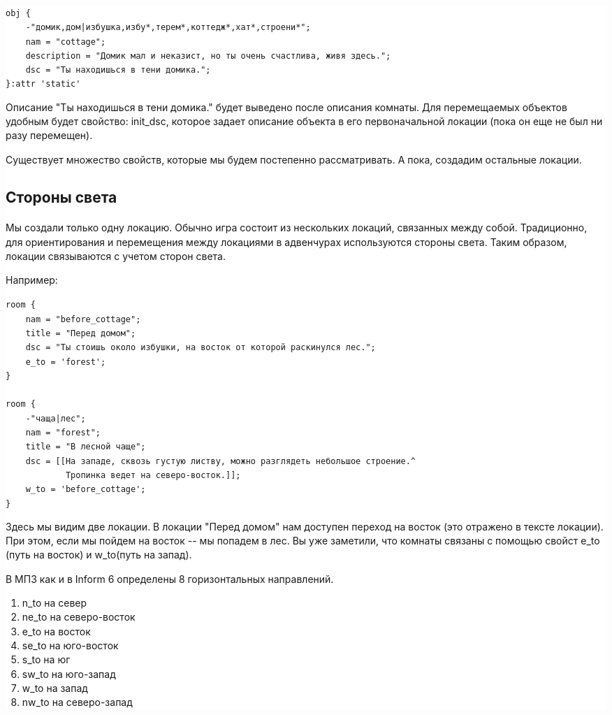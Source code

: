 
```
obj {
	-"домик,дом|избушка,избу*,терем*,коттедж*,хат*,строени*";
	nam = "cottage";
	description = "Домик мал и неказист, но ты очень счастлива, живя здесь.";
	dsc = "Ты находишься в тени домика.";
}:attr 'static'
```

Описание "Ты находишься в тени домика." будет выведено после описания
комнаты. Для перемещаемых объектов удобным будет свойство: init\_dsc,
которое задает описание объекта в его первоначальной локации (пока он
еще не был ни разу перемещен).

Существует множество свойств, которые мы будем постепенно
рассматривать. А пока, создадим остальные локации.

## Стороны света

Мы создали только одну локацию. Обычно игра состоит из нескольких
локаций, связанных между собой. Традиционно, для ориентирования и
перемещения между локациями в адвенчурах используются стороны
света. Таким образом, локации связываются с учетом сторон света.

Например:

```
room {
	nam = "before_cottage";
	title = "Перед домом";
	dsc = "Ты стоишь около избушки, на восток от которой раскинулся лес.";
	e_to = 'forest';
}

room {
	-"чаща|лес";
	nam = "forest";
	title = "В лесной чаще";
	dsc = [[На западе, сквозь густую листву, можно разглядеть небольшое строение.^
            Тропинка ведет на северо-восток.]];
	w_to = 'before_cottage';
}
```

Здесь мы видим две локации. В локации "Перед домом" нам доступен
переход на восток (это отражено в тексте локации). При этом, если мы
пойдем на восток -- мы попадем в лес. Вы уже заметили, что комнаты
связаны с помощью свойст e\_to (путь на восток) и w\_to(путь на
запад).

В МП3 как и в Inform 6 определены 8 горизонтальных направлений.

1) n\_to на север
2) ne\_to на северо-восток
3) e\_to на восток
4) se\_to на юго-восток
5) s\_to на юг
6) sw\_to на юго-запад
7) w\_to на запад
8) nw\_to на северо-запад
